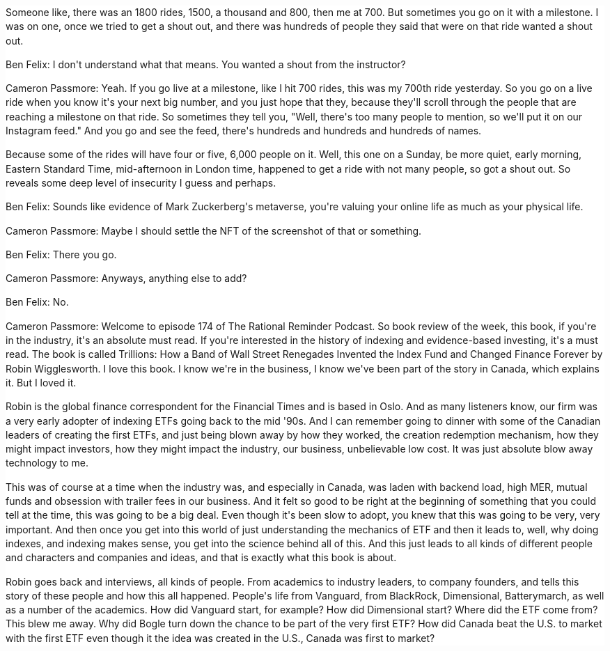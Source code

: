 Someone like, there was an 1800 rides, 1500, a thousand and 800, then me at 700. But sometimes you go on it with a milestone. I was on one, once we tried to get a shout out, and there was hundreds of people they said that were on that ride wanted a shout out.

Ben Felix: I don't understand what that means. You wanted a shout from the instructor?

Cameron Passmore: Yeah. If you go live at a milestone, like I hit 700 rides, this was my 700th ride yesterday. So you go on a live ride when you know it's your next big number, and you just hope that they, because they'll scroll through the people that are reaching a milestone on that ride. So sometimes they tell you, "Well, there's too many people to mention, so we'll put it on our Instagram feed." And you go and see the feed, there's hundreds and hundreds and hundreds of names.

Because some of the rides will have four or five, 6,000 people on it. Well, this one on a Sunday, be more quiet, early morning, Eastern Standard Time, mid-afternoon in London time, happened to get a ride with not many people, so got a shout out. So reveals some deep level of insecurity I guess and perhaps.

Ben Felix: Sounds like evidence of Mark Zuckerberg's metaverse, you're valuing your online life as much as your physical life.

Cameron Passmore: Maybe I should settle the NFT of the screenshot of that or something.

Ben Felix: There you go.

Cameron Passmore: Anyways, anything else to add?

Ben Felix: No.

Cameron Passmore: Welcome to episode 174 of The Rational Reminder Podcast. So book review of the week, this book, if you're in the industry, it's an absolute must read. If you're interested in the history of indexing and evidence-based investing, it's a must read. The book is called Trillions: How a Band of Wall Street Renegades Invented the Index Fund and Changed Finance Forever by Robin Wigglesworth. I love this book. I know we're in the business, I know we've been part of the story in Canada, which explains it. But I loved it.

Robin is the global finance correspondent for the Financial Times and is based in Oslo. And as many listeners know, our firm was a very early adopter of indexing ETFs going back to the mid '90s. And I can remember going to dinner with some of the Canadian leaders of creating the first ETFs, and just being blown away by how they worked, the creation redemption mechanism, how they might impact investors, how they might impact the industry, our business, unbelievable low cost. It was just absolute blow away technology to me.

This was of course at a time when the industry was, and especially in Canada, was laden with backend load, high MER, mutual funds and obsession with trailer fees in our business. And it felt so good to be right at the beginning of something that you could tell at the time, this was going to be a big deal. Even though it's been slow to adopt, you knew that this was going to be very, very important. And then once you get into this world of just understanding the mechanics of ETF and then it leads to, well, why doing indexes, and indexing makes sense, you get into the science behind all of this. And this just leads to all kinds of different people and characters and companies and ideas, and that is exactly what this book is about.

Robin goes back and interviews, all kinds of people. From academics to industry leaders, to company founders, and tells this story of these people and how this all happened. People's life from Vanguard, from BlackRock, Dimensional, Batterymarch, as well as a number of the academics. How did Vanguard start, for example? How did Dimensional start? Where did the ETF come from? This blew me away. Why did Bogle turn down the chance to be part of the very first ETF? How did Canada beat the U.S. to market with the first ETF even though it the idea was created in the U.S., Canada was first to market?
